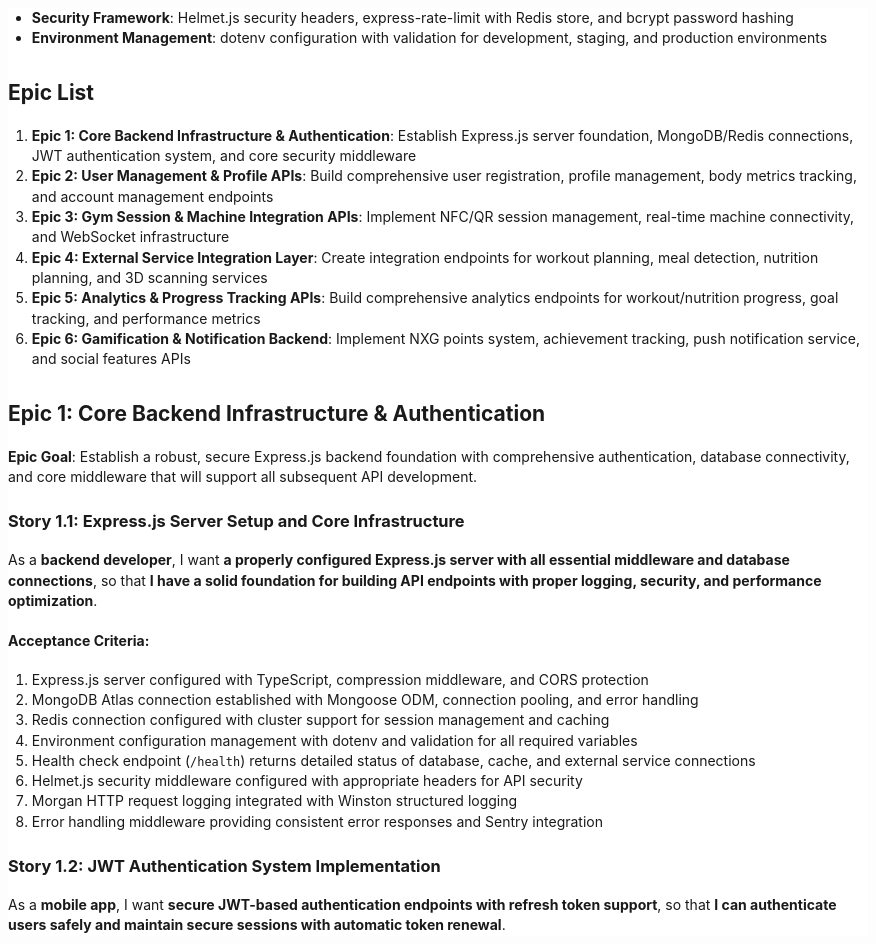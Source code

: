 - **Security Framework**: Helmet.js security headers, express-rate-limit with Redis store, and bcrypt password hashing
- **Environment Management**: dotenv configuration with validation for development, staging, and production environments

## Epic List

1. **Epic 1: Core Backend Infrastructure & Authentication**: Establish Express.js server foundation, MongoDB/Redis connections, JWT authentication system, and core security middleware
2. **Epic 2: User Management & Profile APIs**: Build comprehensive user registration, profile management, body metrics tracking, and account management endpoints
3. **Epic 3: Gym Session & Machine Integration APIs**: Implement NFC/QR session management, real-time machine connectivity, and WebSocket infrastructure
4. **Epic 4: External Service Integration Layer**: Create integration endpoints for workout planning, meal detection, nutrition planning, and 3D scanning services
5. **Epic 5: Analytics & Progress Tracking APIs**: Build comprehensive analytics endpoints for workout/nutrition progress, goal tracking, and performance metrics
6. **Epic 6: Gamification & Notification Backend**: Implement NXG points system, achievement tracking, push notification service, and social features APIs

## Epic 1: Core Backend Infrastructure & Authentication

**Epic Goal**: Establish a robust, secure Express.js backend foundation with comprehensive authentication, database connectivity, and core middleware that will support all subsequent API development.

### Story 1.1: Express.js Server Setup and Core Infrastructure

As a **backend developer**,
I want **a properly configured Express.js server with all essential middleware and database connections**,
so that **I have a solid foundation for building API endpoints with proper logging, security, and performance optimization**.

#### Acceptance Criteria:
1. Express.js server configured with TypeScript, compression middleware, and CORS protection
2. MongoDB Atlas connection established with Mongoose ODM, connection pooling, and error handling
3. Redis connection configured with cluster support for session management and caching
4. Environment configuration management with dotenv and validation for all required variables
5. Health check endpoint (`/health`) returns detailed status of database, cache, and external service connections
6. Helmet.js security middleware configured with appropriate headers for API security
7. Morgan HTTP request logging integrated with Winston structured logging
8. Error handling middleware providing consistent error responses and Sentry integration

### Story 1.2: JWT Authentication System Implementation

As a **mobile app**,
I want **secure JWT-based authentication endpoints with refresh token support**,
so that **I can authenticate users safely and maintain secure sessions with automatic token renewal**.
